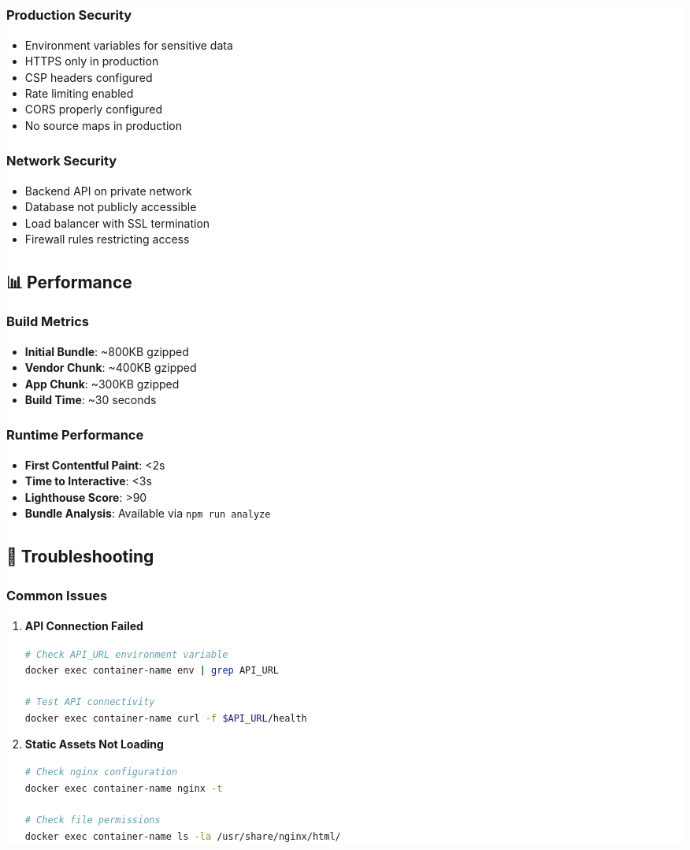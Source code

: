 ### Production Security
- Environment variables for sensitive data
- HTTPS only in production
- CSP headers configured
- Rate limiting enabled
- CORS properly configured
- No source maps in production

### Network Security
- Backend API on private network
- Database not publicly accessible
- Load balancer with SSL termination
- Firewall rules restricting access

## 📊 Performance

### Build Metrics
- **Initial Bundle**: ~800KB gzipped
- **Vendor Chunk**: ~400KB gzipped
- **App Chunk**: ~300KB gzipped
- **Build Time**: ~30 seconds

### Runtime Performance
- **First Contentful Paint**: <2s
- **Time to Interactive**: <3s
- **Lighthouse Score**: >90
- **Bundle Analysis**: Available via `npm run analyze`

## 🐛 Troubleshooting

### Common Issues

1. **API Connection Failed**
   ```bash
   # Check API_URL environment variable
   docker exec container-name env | grep API_URL
   
   # Test API connectivity
   docker exec container-name curl -f $API_URL/health
   ```

2. **Static Assets Not Loading**
   ```bash
   # Check nginx configuration
   docker exec container-name nginx -t
   
   # Check file permissions
   docker exec container-name ls -la /usr/share/nginx/html/
   ```
